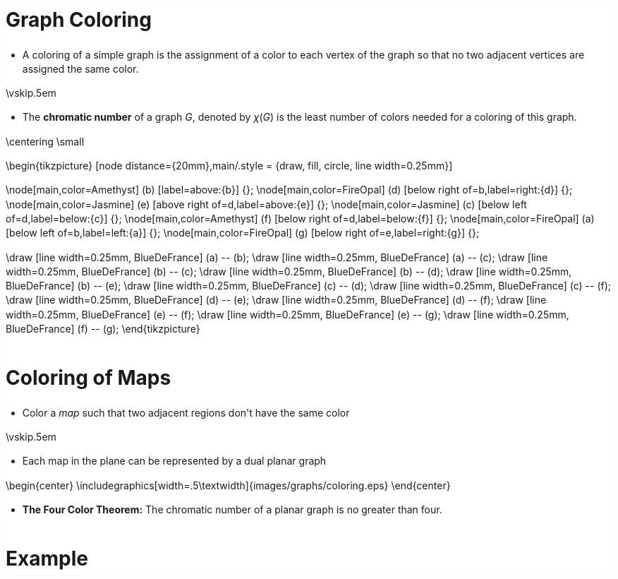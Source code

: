 # Graph Coloring

* A coloring of a simple graph is the assignment of a color to each vertex of the graph so that no two adjacent vertices are assigned the same color.

\vskip.5em

* The **chromatic number** of a graph $G$, denoted by $\chi(G)$ is the least number of colors needed for a coloring of this graph.

\centering
\small

\begin{tikzpicture}
[node distance={20mm},main/.style = {draw, fill, circle, line width=0.25mm}]

\node[main,color=Amethyst] (b) [label=above:{b}] {};
\node[main,color=FireOpal] (d) [below right of=b,label=right:{d}] {};
\node[main,color=Jasmine] (e) [above right of=d,label=above:{e}] {};
\node[main,color=Jasmine] (c) [below left of=d,label=below:{c}] {};
\node[main,color=Amethyst] (f) [below right of=d,label=below:{f}] {};
\node[main,color=FireOpal] (a) [below left of=b,label=left:{a}] {};
\node[main,color=FireOpal] (g) [below right of=e,label=right:{g}] {};

\draw [line width=0.25mm, BlueDeFrance] (a) -- (b);
\draw [line width=0.25mm, BlueDeFrance] (a) -- (c);
\draw [line width=0.25mm, BlueDeFrance] (b) -- (c);
\draw [line width=0.25mm, BlueDeFrance] (b) -- (d);
\draw [line width=0.25mm, BlueDeFrance] (b) -- (e);
\draw [line width=0.25mm, BlueDeFrance] (c) -- (d);
\draw [line width=0.25mm, BlueDeFrance] (c) -- (f);
\draw [line width=0.25mm, BlueDeFrance] (d) -- (e);
\draw [line width=0.25mm, BlueDeFrance] (d) -- (f);
\draw [line width=0.25mm, BlueDeFrance] (e) -- (f);
\draw [line width=0.25mm, BlueDeFrance] (e) -- (g);
\draw [line width=0.25mm, BlueDeFrance] (f) -- (g);
\end{tikzpicture}

# Coloring of Maps

* Color a *map* such that two adjacent regions don't have the same color

\vskip.5em

* Each map in the plane can be represented by a dual planar graph

\begin{center}
\includegraphics[width=.5\textwidth]{images/graphs/coloring.eps}
\end{center}

* **The Four Color Theorem:** The chromatic number of a planar graph is no greater than four.

# Example
